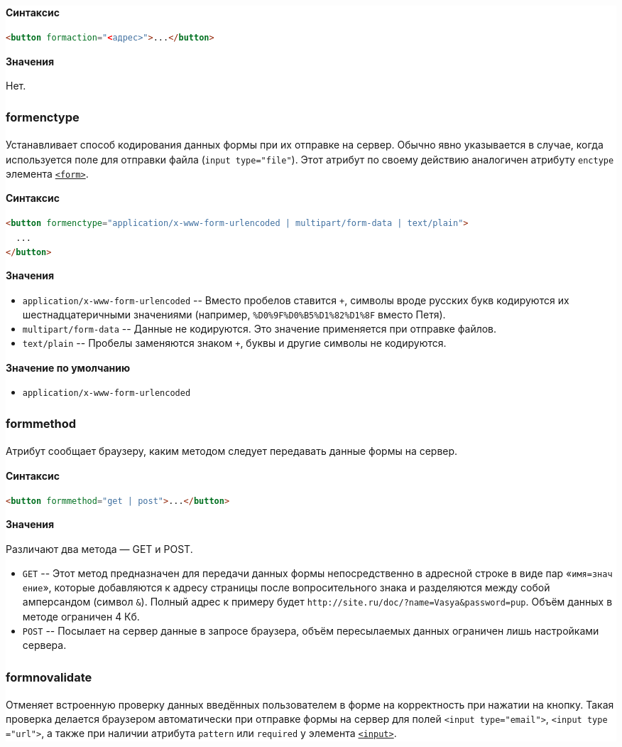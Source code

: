 **Синтаксис**

```html
<button formaction="<адрес>">...</button>
```

**Значения**

Нет.

### formenctype

Устанавливает способ кодирования данных формы при их отправке на сервер. Обычно явно указывается в случае, когда используется поле для отправки файла (`input type="file"`). Этот атрибут по своему действию аналогичен атрибуту `enctype` элемента [`<form>`](/html/form/).

**Синтаксис**

```html
<button formenctype="application/x-www-form-urlencoded | multipart/form-data | text/plain">
  ...
</button>
```

**Значения**

- `application/x-www-form-urlencoded` -- Вместо пробелов ставится `+`, символы вроде русских букв кодируются их шестнадцатеричными значениями (например, `%D0%9F%D0%B5%D1%82%D1%8F` вместо Петя).
- `multipart/form-data` -- Данные не кодируются. Это значение применяется при отправке файлов.
- `text/plain` -- Пробелы заменяются знаком `+`, буквы и другие символы не кодируются.

**Значение по умолчанию**

- `application/x-www-form-urlencoded`

### formmethod

Атрибут сообщает браузеру, каким методом следует передавать данные формы на сервер.

**Синтаксис**

```html
<button formmethod="get | post">...</button>
```

**Значения**

Различают два метода — GET и POST.

- `GET` -- Этот метод предназначен для передачи данных формы непосредственно в адресной строке в виде пар «`имя=значение`», которые добавляются к адресу страницы после вопросительного знака и разделяются между собой амперсандом (символ `&`). Полный адрес к примеру будет `http://site.ru/doc/?name=Vasya&password=pup`. Объём данных в методе ограничен 4 Кб.
- `POST` -- Посылает на сервер данные в запросе браузера, объём пересылаемых данных ограничен лишь настройками сервера.

### formnovalidate

Отменяет встроенную проверку данных введённых пользователем в форме на корректность при нажатии на кнопку. Такая проверка делается браузером автоматически при отправке формы на сервер для полей `<input type="email">`, `<input type="url">`, а также при наличии атрибута `pattern` или `required` у элемента [`<input>`](/html/input/).
